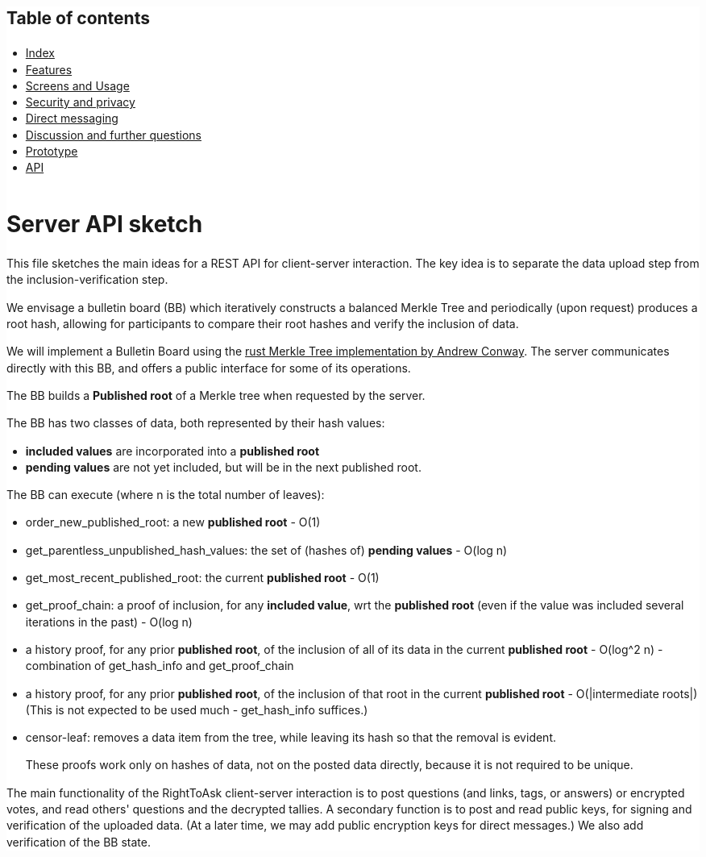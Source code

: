## Table of contents
* [Index](https://righttoaskorg.github.io/righttoask-docs/index)
* [Features](https://righttoaskorg.github.io/righttoask-docs/Features)
* [Screens and Usage](https://righttoaskorg.github.io/righttoask-docs/ScreensAndUsage)
* [Security and privacy](https://righttoaskorg.github.io/righttoask-docs/SecurityAndPrivacy)
* [Direct messaging](https://righttoaskorg.github.io/righttoask-docs/DMs)
* [Discussion and further questions](https://righttoaskorg.github.io/righttoask-docs/DiscussionAndFurtherQuestions)
* [Prototype](https://righttoaskorg.github.io/righttoask-docs/Prototype)
* [API](https://righttoaskorg.github.io/righttoask-docs/API)



# Server API sketch

This file sketches the main ideas for a REST API for client-server interaction.  The key idea is to separate the data upload step from the inclusion-verification step.

We envisage a bulletin board (BB) which iteratively constructs a balanced Merkle Tree and periodically (upon request) produces a root hash, allowing for participants to compare their root hashes and verify the inclusion of data.

We will implement a Bulletin Board using the [rust Merkle Tree implementation by Andrew Conway](https://docs.rs/merkle-tree-bulletin-board/). The server communicates directly with this BB, and offers a public interface for some of its operations.

The BB builds a **Published root** of a Merkle tree when requested by the server.  

The BB has two classes of data, both represented by their hash values:

- **included values** are incorporated into a **published root**
- **pending values** are not yet included, but will be in the next published root.

The BB can execute (where n is the total number of leaves):

- order_new_published_root: a new **published root** - O(1)
- get_parentless_unpublished_hash_values: the set of (hashes of) **pending values** - O(log n)
- get_most_recent_published_root: the current **published root** - O(1)
- get_proof_chain: a proof of inclusion, for any **included value**, wrt the **published root** (even if the value was included several iterations in the past) - O(log n)
- a history proof, for any prior **published root**, of the inclusion of all of its data in the current **published root** - O(log^2 n) - combination of get_hash_info and get_proof_chain
- a history proof, for any prior **published root**, of the inclusion of that root in the current **published root** - O(|intermediate roots|) (This is not expected to be used much - get_hash_info suffices.)
- censor-leaf: removes a data item from the tree, while leaving its hash so that the removal is evident.

  These proofs work only on hashes of data, not on the posted data directly, because it is not required to be unique.

The main functionality of the RightToAsk client-server interaction is to post questions (and links, tags, or answers) or encrypted votes, and read others' questions and the decrypted tallies. A secondary function is to post and read public keys, for signing and verification of the uploaded data.  (At a later time, we may add public encryption keys for direct messages.) We also add verification of the BB state. 
